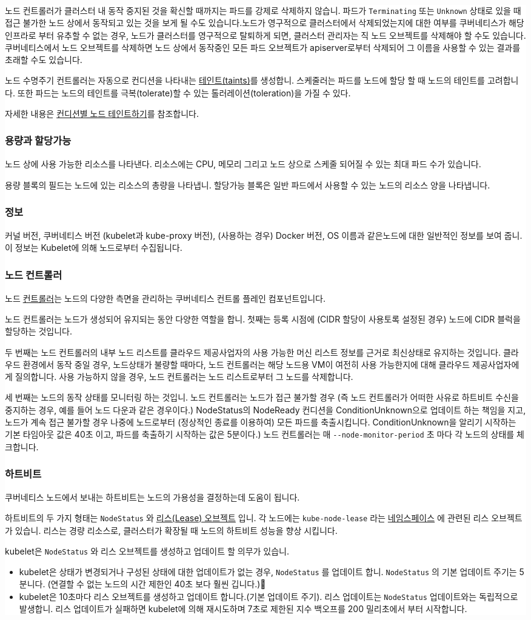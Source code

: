 노드 컨트롤러가 클러스터 내 동작 중지된 것을 확신할 때까지는 파드를 강제로 삭제하지 않습니. 파드가 `Terminating` 또는 `Unknown` 상태로 있을 때 접근 불가한 노드 상에서 동작되고 있는 것을 보게 될 수도 있습니다.노드가 영구적으로 클러스터에서 삭제되었는지에 대한 여부를 쿠버네티스가 해당 인프라로 부터 유추할 수 없는 경우, 노드가 클러스터를 영구적으로 탈퇴하게 되면, 클러스터 관리자는 직 노드 오브젝트를 삭제해야 할 수도 있습니다. 쿠버네티스에서 노드 오브젝트를 삭제하면 노드 상에서 동작중인 모든 파드 오브젝트가 apiserver로부터 삭제되어 그 이름을 사용할 수 있는 결과를 초래할 수도 있습니다.

노드 수명주기 컨트롤러는 자동으로 컨디션을 나타내는 [테인트(taints)](https://kubernetes.io/docs/concepts/scheduling-eviction/taint-and-toleration/)를 생성합니. 스케줄러는 파드를 노드에 할당 할 때 노드의 테인트를 고려합니다. 또한 파드는 노드의 테인트를 극복(tolerate)할 수 있는 톨러레이션(toleration)을 가질 수 있다.

자세한 내용은 [컨디션별 노드 테인트하기](https://kubernetes.io/ko/docs/concepts/scheduling-eviction/taint-and-toleration/#%EC%BB%A8%EB%94%94%EC%85%98%EB%B3%84-%EB%85%B8%EB%93%9C-%ED%85%8C%EC%9D%B8%ED%8A%B8%ED%95%98%EA%B8%B0)를 참조합니다.

### 용량과 할당가능

노드 상에 사용 가능한 리소스를 나타낸다. 리소스에는 CPU, 메모리 그리고 노드 상으로 스케줄 되어질 수 있는 최대 파드 수가 있습니다.

용량 블록의 필드는 노드에 있는 리소스의 총량을 나타냅니. 할당가능 블록은 일반 파드에서 사용할 수 있는 노드의 리소스 양을 나타냅니다.

### 정보

커널 버전, 쿠버네티스 버전 (kubelet과 kube-proxy 버전), (사용하는 경우) Docker 버전, OS 이름과 같은노드에 대한 일반적인 정보를 보여 줍니. 이 정보는 Kubelet에 의해 노드로부터 수집됩니다.

### 노드 컨트롤러

노드 [컨트롤러](https://kubernetes.io/ko/docs/concepts/architecture/controller/)는 노드의 다양한 측면을 관리하는 쿠버네티스 컨트롤 플레인 컴포넌트입니다.

노드 컨트롤러는 노드가 생성되어 유지되는 동안 다양한 역할을 합니. 첫째는 등록 시점에 (CIDR 할당이 사용토록 설정된 경우) 노드에 CIDR 블럭을 할당하는 것입니다.

두 번째는 노드 컨트롤러의 내부 노드 리스트를 클라우드 제공사업자의 사용 가능한 머신 리스트 정보를 근거로 최신상태로 유지하는 것입니다. 클라우드 환경에서 동작 중일 경우, 노드상태가 불량할 때마다, 노드 컨트롤러는 해당 노드용 VM이 여전히 사용 가능한지에 대해 클라우드 제공사업자에게 질의합니다. 사용 가능하지 않을 경우, 노드 컨트롤러는 노드 리스트로부터 그 노드를 삭제합니다.

세 번째는 노드의 동작 상태를 모니터링 하는 것입니. 노드 컨트롤러는 노드가 접근 불가할 경우 (즉 노드 컨트롤러가 어떠한 사유로 하트비트 수신을 중지하는 경우, 예를 들어 노드 다운과 같은 경우이다.) NodeStatus의 NodeReady 컨디션을 ConditionUnknown으로 업데이트 하는 책임을 지고, 노드가 계속 접근 불가할 경우 나중에 노드로부터 (정상적인 종료를 이용하여) 모든 파드를 축출시킵니다. ConditionUnknown을 알리기 시작하는 기본 타임아웃 값은 40초 이고, 파드를 축출하기 시작하는 값은 5분이다.) 노드 컨트롤러는 매 `--node-monitor-period` 초 마다 각 노드의 상태를 체크합니다.

### **하트비트**

쿠버네티스 노드에서 보내는 하트비트는 노드의 가용성을 결정하는데 도움이 됩니다.

하트비트의 두 가지 형태는 `NodeStatus` 와 [리스(Lease) 오브젝트](https://kubernetes.io/docs/reference/generated/kubernetes-api/v1.18/#lease-v1-coordination-k8s-io) 입니. 각 노드에는 `kube-node-lease` 라는 [네임스페이스](https://kubernetes.io/ko/docs/concepts/overview/working-with-objects/namespaces) 에 관련된 리스 오브젝트가 있습니. 리스는 경량 리소스로, 클러스터가 확장될 때 노드의 하트비트 성능을 향상 시킵니다.

kubelet은 `NodeStatus` 와 리스 오브젝트를 생성하고 업데이트 할 의무가 있습니.

* kubelet은 상태가 변경되거나 구성된 상태에 대한 업데이트가 없는 경우, `NodeStatus` 를 업데이트 합니. `NodeStatus` 의 기본 업데이트 주기는 5분니다. (연결할 수 없는 노드의 시간 제한인 40초 보다 훨씬 깁니다.)
* kubelet은 10초마다 리스 오브젝트를 생성하고 업데이트 합니다.(기본 업데이트 주기). 리스 업데이트는 `NodeStatus` 업데이트와는 독립적으로 발생합니. 리스 업데이트가 실패하면 kubelet에 의해 재시도하며 7초로 제한된 지수 백오프를 200 밀리초에서 부터 시작합니다.
